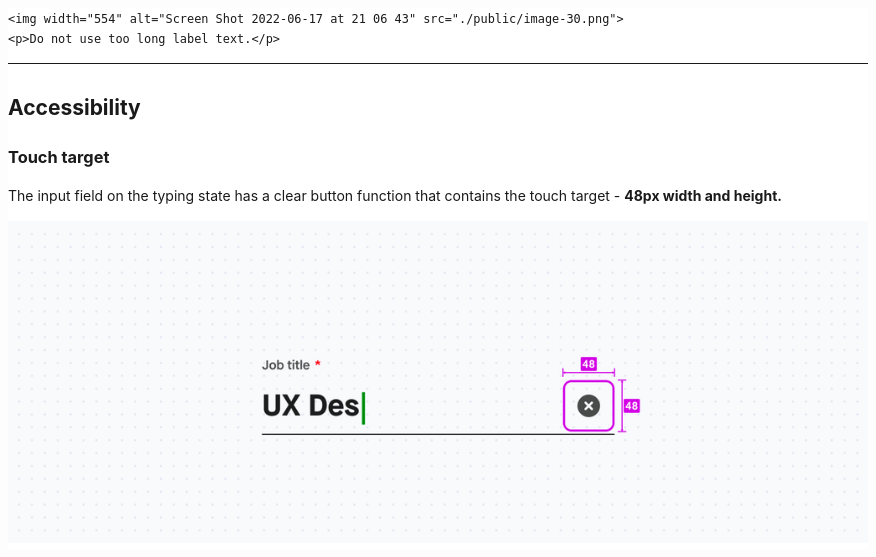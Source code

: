     <img width="554" alt="Screen Shot 2022-06-17 at 21 06 43" src="./public/image-30.png">
    <p>Do not use too long label text.</p>

  </div>
</div>



---

## Accessibility

### Touch target

The input field on the typing state has a clear button function that contains the touch target - **48px width and height.**

![Alt text](image-27.png)